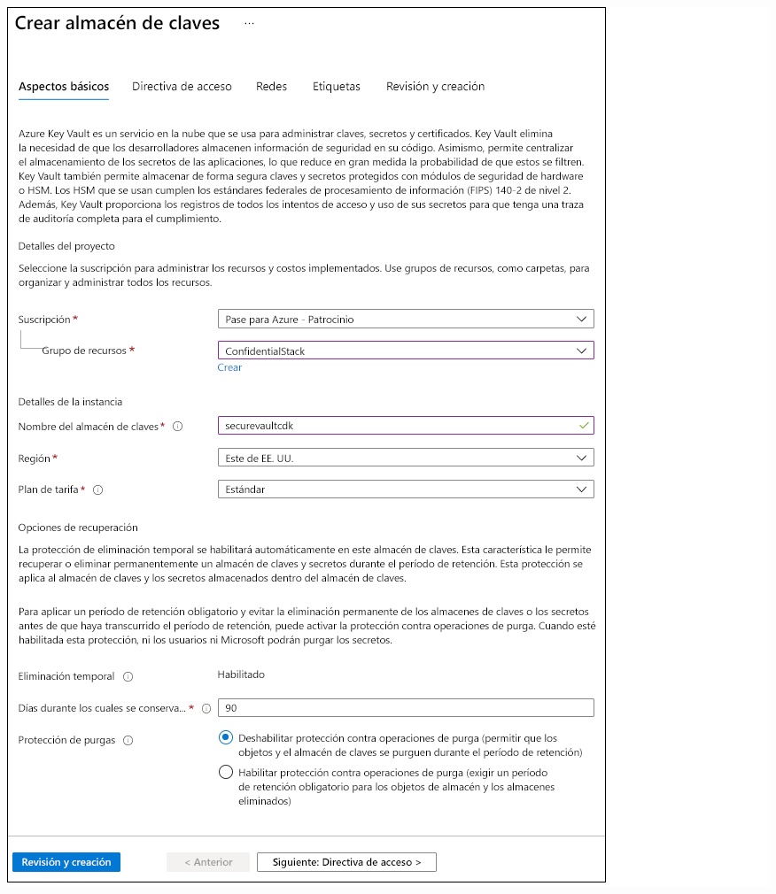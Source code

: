    ![Captura de pantalla en la que se muestran los valores configurados en la hoja Crear almacén de claves](./media/l07_create_key_vault.png)
